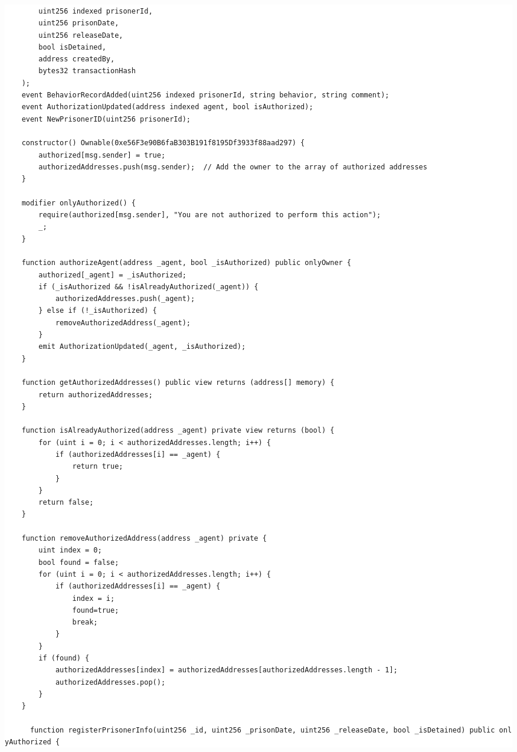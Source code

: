```solidity
        uint256 indexed prisonerId,
        uint256 prisonDate,
        uint256 releaseDate,
        bool isDetained,
        address createdBy,
        bytes32 transactionHash
    );
    event BehaviorRecordAdded(uint256 indexed prisonerId, string behavior, string comment);
    event AuthorizationUpdated(address indexed agent, bool isAuthorized);
    event NewPrisonerID(uint256 prisonerId);  

    constructor() Ownable(0xe56F3e90B6faB303B191f8195Df3933f88aad297) {
        authorized[msg.sender] = true; 
        authorizedAddresses.push(msg.sender);  // Add the owner to the array of authorized addresses
    }

    modifier onlyAuthorized() {
        require(authorized[msg.sender], "You are not authorized to perform this action");
        _;
    }

    function authorizeAgent(address _agent, bool _isAuthorized) public onlyOwner {
        authorized[_agent] = _isAuthorized;
        if (_isAuthorized && !isAlreadyAuthorized(_agent)) {
            authorizedAddresses.push(_agent);
        } else if (!_isAuthorized) {
            removeAuthorizedAddress(_agent);
        }
        emit AuthorizationUpdated(_agent, _isAuthorized);
    }

    function getAuthorizedAddresses() public view returns (address[] memory) {
        return authorizedAddresses;
    }

    function isAlreadyAuthorized(address _agent) private view returns (bool) {
        for (uint i = 0; i < authorizedAddresses.length; i++) {
            if (authorizedAddresses[i] == _agent) {
                return true;
            }
        }
        return false;
    }

    function removeAuthorizedAddress(address _agent) private {
        uint index = 0;
        bool found = false;
        for (uint i = 0; i < authorizedAddresses.length; i++) {
            if (authorizedAddresses[i] == _agent) {
                index = i;
                found=true;
                break;
            }
        }
        if (found) {
            authorizedAddresses[index] = authorizedAddresses[authorizedAddresses.length - 1];
            authorizedAddresses.pop();
        }
    }

      function registerPrisonerInfo(uint256 _id, uint256 _prisonDate, uint256 _releaseDate, bool _isDetained) public onlyAuthorized {
```